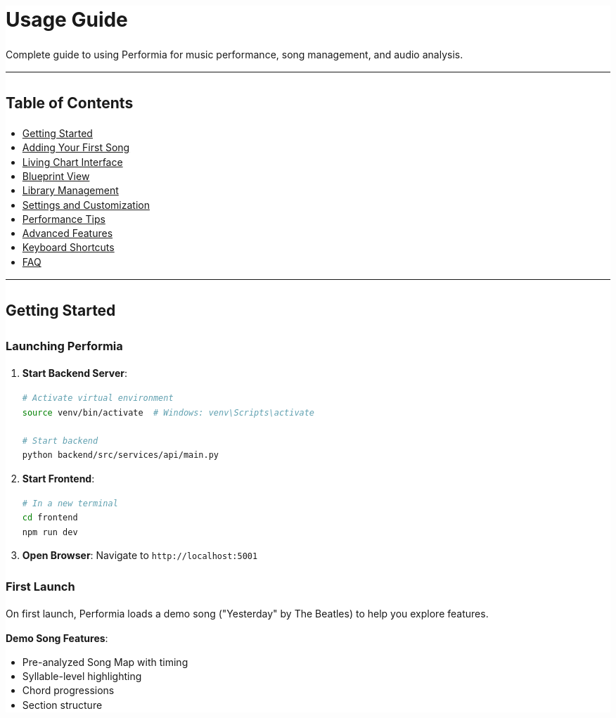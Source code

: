 # Usage Guide

Complete guide to using Performia for music performance, song management, and audio analysis.

---

## Table of Contents

- [Getting Started](#getting-started)
- [Adding Your First Song](#adding-your-first-song)
- [Living Chart Interface](#living-chart-interface)
- [Blueprint View](#blueprint-view)
- [Library Management](#library-management)
- [Settings and Customization](#settings-and-customization)
- [Performance Tips](#performance-tips)
- [Advanced Features](#advanced-features)
- [Keyboard Shortcuts](#keyboard-shortcuts)
- [FAQ](#faq)

---

## Getting Started

### Launching Performia

1. **Start Backend Server**:
   ```bash
   # Activate virtual environment
   source venv/bin/activate  # Windows: venv\Scripts\activate

   # Start backend
   python backend/src/services/api/main.py
   ```

2. **Start Frontend**:
   ```bash
   # In a new terminal
   cd frontend
   npm run dev
   ```

3. **Open Browser**:
   Navigate to `http://localhost:5001`

### First Launch

On first launch, Performia loads a demo song ("Yesterday" by The Beatles) to help you explore features.

**Demo Song Features**:
- Pre-analyzed Song Map with timing
- Syllable-level highlighting
- Chord progressions
- Section structure
